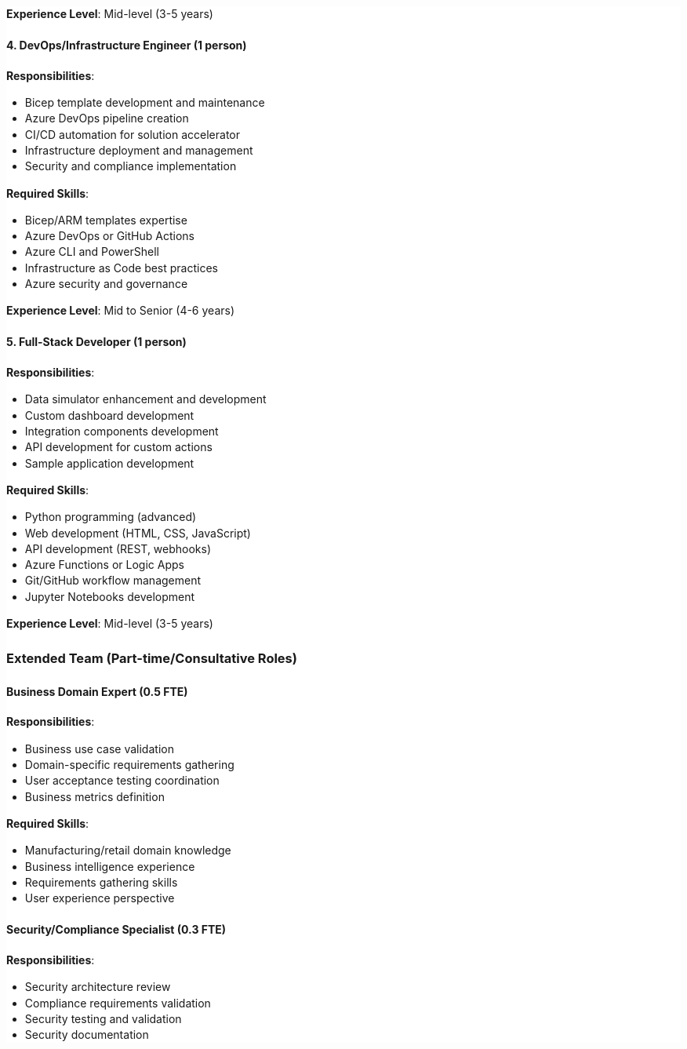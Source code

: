 **Experience Level**: Mid-level (3-5 years)

#### **4. DevOps/Infrastructure Engineer (1 person)**
**Responsibilities**:
- Bicep template development and maintenance
- Azure DevOps pipeline creation
- CI/CD automation for solution accelerator
- Infrastructure deployment and management
- Security and compliance implementation

**Required Skills**:
- Bicep/ARM templates expertise
- Azure DevOps or GitHub Actions
- Azure CLI and PowerShell
- Infrastructure as Code best practices
- Azure security and governance

**Experience Level**: Mid to Senior (4-6 years)

#### **5. Full-Stack Developer (1 person)**
**Responsibilities**:
- Data simulator enhancement and development
- Custom dashboard development
- Integration components development
- API development for custom actions
- Sample application development

**Required Skills**:
- Python programming (advanced)
- Web development (HTML, CSS, JavaScript)
- API development (REST, webhooks)
- Azure Functions or Logic Apps
- Git/GitHub workflow management
- Jupyter Notebooks development

**Experience Level**: Mid-level (3-5 years)

### Extended Team (Part-time/Consultative Roles)

#### **Business Domain Expert (0.5 FTE)**
**Responsibilities**:
- Business use case validation
- Domain-specific requirements gathering
- User acceptance testing coordination
- Business metrics definition

**Required Skills**:
- Manufacturing/retail domain knowledge
- Business intelligence experience
- Requirements gathering skills
- User experience perspective

#### **Security/Compliance Specialist (0.3 FTE)**
**Responsibilities**:
- Security architecture review
- Compliance requirements validation
- Security testing and validation
- Security documentation
